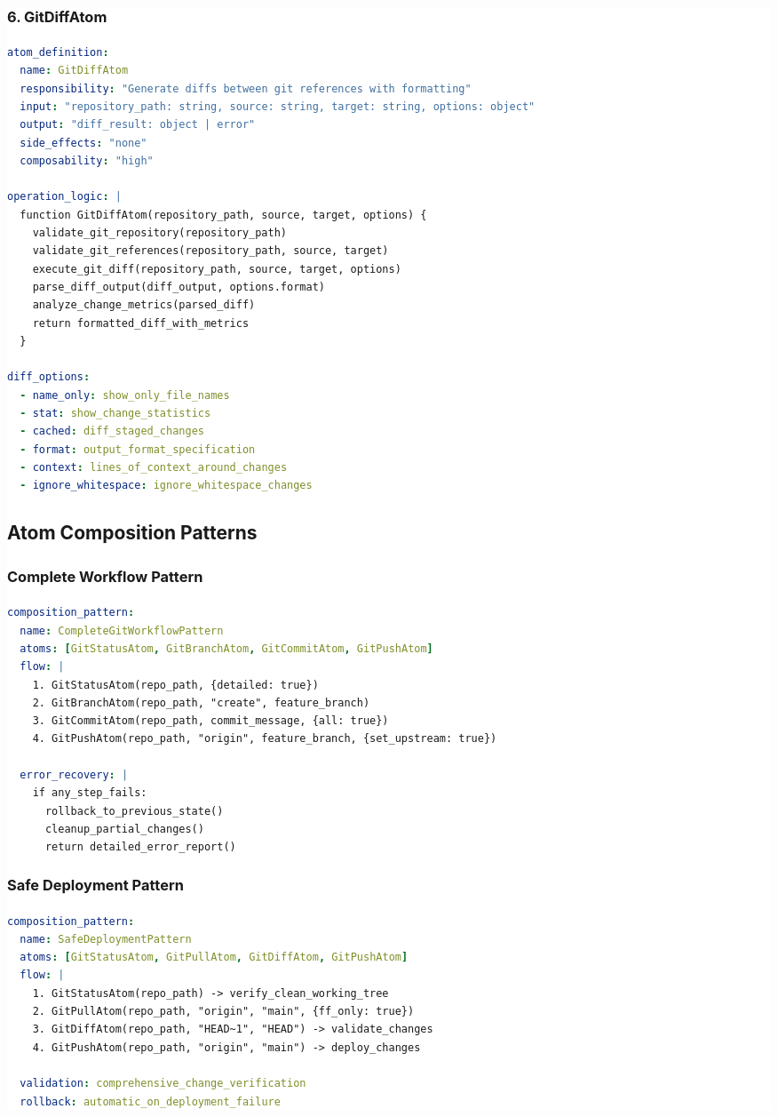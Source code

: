 ### 6. GitDiffAtom
```yaml
atom_definition:
  name: GitDiffAtom
  responsibility: "Generate diffs between git references with formatting"
  input: "repository_path: string, source: string, target: string, options: object"
  output: "diff_result: object | error"
  side_effects: "none"
  composability: "high"
  
operation_logic: |
  function GitDiffAtom(repository_path, source, target, options) {
    validate_git_repository(repository_path)
    validate_git_references(repository_path, source, target)
    execute_git_diff(repository_path, source, target, options)
    parse_diff_output(diff_output, options.format)
    analyze_change_metrics(parsed_diff)
    return formatted_diff_with_metrics
  }
  
diff_options:
  - name_only: show_only_file_names
  - stat: show_change_statistics
  - cached: diff_staged_changes
  - format: output_format_specification
  - context: lines_of_context_around_changes
  - ignore_whitespace: ignore_whitespace_changes
```

## Atom Composition Patterns

### Complete Workflow Pattern
```yaml
composition_pattern:
  name: CompleteGitWorkflowPattern
  atoms: [GitStatusAtom, GitBranchAtom, GitCommitAtom, GitPushAtom]
  flow: |
    1. GitStatusAtom(repo_path, {detailed: true})
    2. GitBranchAtom(repo_path, "create", feature_branch)
    3. GitCommitAtom(repo_path, commit_message, {all: true})
    4. GitPushAtom(repo_path, "origin", feature_branch, {set_upstream: true})
  
  error_recovery: |
    if any_step_fails:
      rollback_to_previous_state()
      cleanup_partial_changes()
      return detailed_error_report()
```

### Safe Deployment Pattern
```yaml
composition_pattern:
  name: SafeDeploymentPattern
  atoms: [GitStatusAtom, GitPullAtom, GitDiffAtom, GitPushAtom]
  flow: |
    1. GitStatusAtom(repo_path) -> verify_clean_working_tree
    2. GitPullAtom(repo_path, "origin", "main", {ff_only: true})
    3. GitDiffAtom(repo_path, "HEAD~1", "HEAD") -> validate_changes
    4. GitPushAtom(repo_path, "origin", "main") -> deploy_changes
  
  validation: comprehensive_change_verification
  rollback: automatic_on_deployment_failure
```